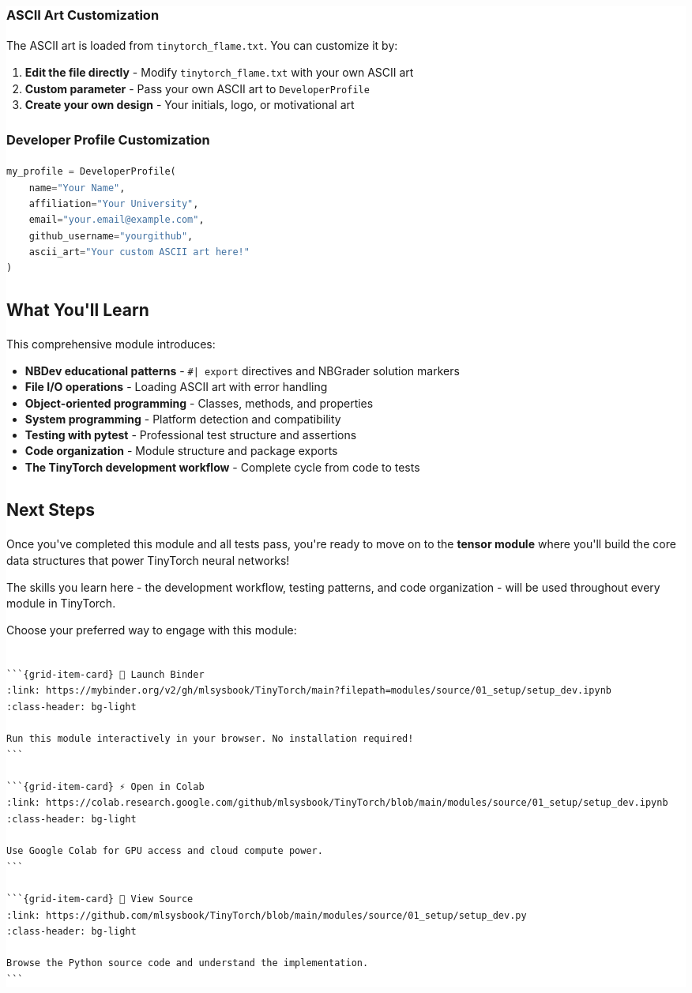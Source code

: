 ### ASCII Art Customization
The ASCII art is loaded from `tinytorch_flame.txt`. You can customize it by:

1. **Edit the file directly** - Modify `tinytorch_flame.txt` with your own ASCII art
2. **Custom parameter** - Pass your own ASCII art to `DeveloperProfile`
3. **Create your own design** - Your initials, logo, or motivational art

### Developer Profile Customization
```python
my_profile = DeveloperProfile(
    name="Your Name",
    affiliation="Your University",
    email="your.email@example.com",
    github_username="yourgithub",
    ascii_art="Your custom ASCII art here!"
)
```

## What You'll Learn

This comprehensive module introduces:
- **NBDev educational patterns** - `#| export` directives and NBGrader solution markers
- **File I/O operations** - Loading ASCII art with error handling
- **Object-oriented programming** - Classes, methods, and properties
- **System programming** - Platform detection and compatibility
- **Testing with pytest** - Professional test structure and assertions
- **Code organization** - Module structure and package exports
- **The TinyTorch development workflow** - Complete cycle from code to tests

## Next Steps

Once you've completed this module and all tests pass, you're ready to move on to the **tensor module** where you'll build the core data structures that power TinyTorch neural networks!

The skills you learn here - the development workflow, testing patterns, and code organization - will be used throughout every module in TinyTorch. 


Choose your preferred way to engage with this module:

````{grid} 1 2 3 3

```{grid-item-card} 🚀 Launch Binder
:link: https://mybinder.org/v2/gh/mlsysbook/TinyTorch/main?filepath=modules/source/01_setup/setup_dev.ipynb
:class-header: bg-light

Run this module interactively in your browser. No installation required!
```

```{grid-item-card} ⚡ Open in Colab  
:link: https://colab.research.google.com/github/mlsysbook/TinyTorch/blob/main/modules/source/01_setup/setup_dev.ipynb
:class-header: bg-light

Use Google Colab for GPU access and cloud compute power.
```

```{grid-item-card} 📖 View Source
:link: https://github.com/mlsysbook/TinyTorch/blob/main/modules/source/01_setup/setup_dev.py
:class-header: bg-light

Browse the Python source code and understand the implementation.
```

````
